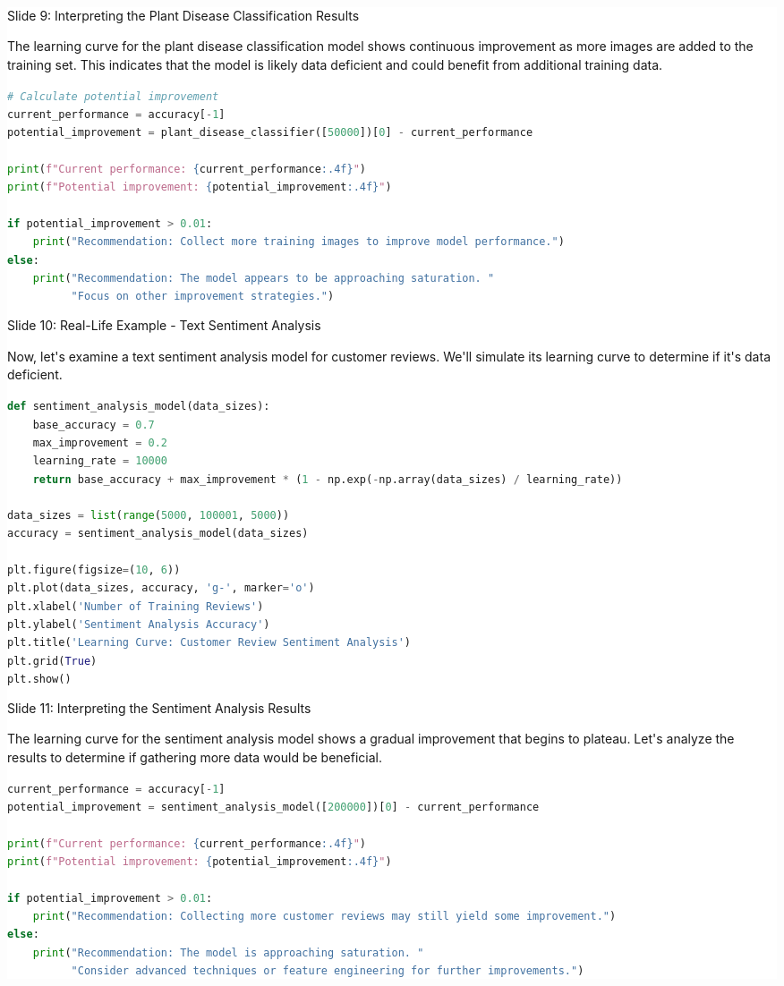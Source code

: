 Slide 9: Interpreting the Plant Disease Classification Results

The learning curve for the plant disease classification model shows continuous improvement as more images are added to the training set. This indicates that the model is likely data deficient and could benefit from additional training data.

```python
# Calculate potential improvement
current_performance = accuracy[-1]
potential_improvement = plant_disease_classifier([50000])[0] - current_performance

print(f"Current performance: {current_performance:.4f}")
print(f"Potential improvement: {potential_improvement:.4f}")

if potential_improvement > 0.01:
    print("Recommendation: Collect more training images to improve model performance.")
else:
    print("Recommendation: The model appears to be approaching saturation. "
          "Focus on other improvement strategies.")
```

Slide 10: Real-Life Example - Text Sentiment Analysis

Now, let's examine a text sentiment analysis model for customer reviews. We'll simulate its learning curve to determine if it's data deficient.

```python
def sentiment_analysis_model(data_sizes):
    base_accuracy = 0.7
    max_improvement = 0.2
    learning_rate = 10000
    return base_accuracy + max_improvement * (1 - np.exp(-np.array(data_sizes) / learning_rate))

data_sizes = list(range(5000, 100001, 5000))
accuracy = sentiment_analysis_model(data_sizes)

plt.figure(figsize=(10, 6))
plt.plot(data_sizes, accuracy, 'g-', marker='o')
plt.xlabel('Number of Training Reviews')
plt.ylabel('Sentiment Analysis Accuracy')
plt.title('Learning Curve: Customer Review Sentiment Analysis')
plt.grid(True)
plt.show()
```

Slide 11: Interpreting the Sentiment Analysis Results

The learning curve for the sentiment analysis model shows a gradual improvement that begins to plateau. Let's analyze the results to determine if gathering more data would be beneficial.

```python
current_performance = accuracy[-1]
potential_improvement = sentiment_analysis_model([200000])[0] - current_performance

print(f"Current performance: {current_performance:.4f}")
print(f"Potential improvement: {potential_improvement:.4f}")

if potential_improvement > 0.01:
    print("Recommendation: Collecting more customer reviews may still yield some improvement.")
else:
    print("Recommendation: The model is approaching saturation. "
          "Consider advanced techniques or feature engineering for further improvements.")
```
